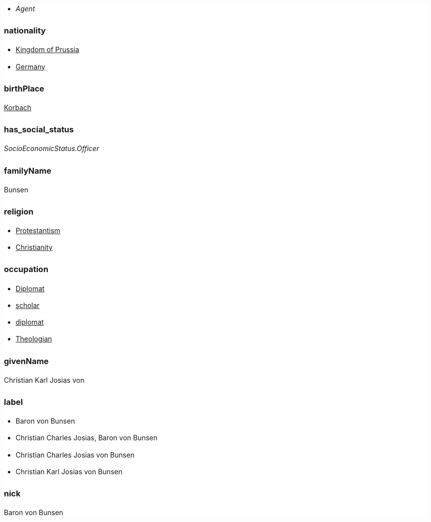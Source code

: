  - *Agent*

### nationality

 - [Kingdom of Prussia](#Kingdom-of-Prussia)

 - [Germany](#Germany)

### birthPlace


[Korbach](#Korbach)

### has_social_status


*SocioEconomicStatus.Officer*

### familyName


Bunsen

### religion

 - [Protestantism](#Protestantism)

 - [Christianity](#Christianity)

### occupation

 - [Diplomat](#Diplomat)

 - [scholar](#scholar)

 - [diplomat](#diplomat)

 - [Theologian](#Theologian)

### givenName


Christian Karl Josias von

### label

 - Baron von Bunsen

 - Christian Charles Josias, Baron von Bunsen

 - Christian Charles Josias von Bunsen

 - Christian Karl Josias von Bunsen

### nick


Baron von Bunsen
